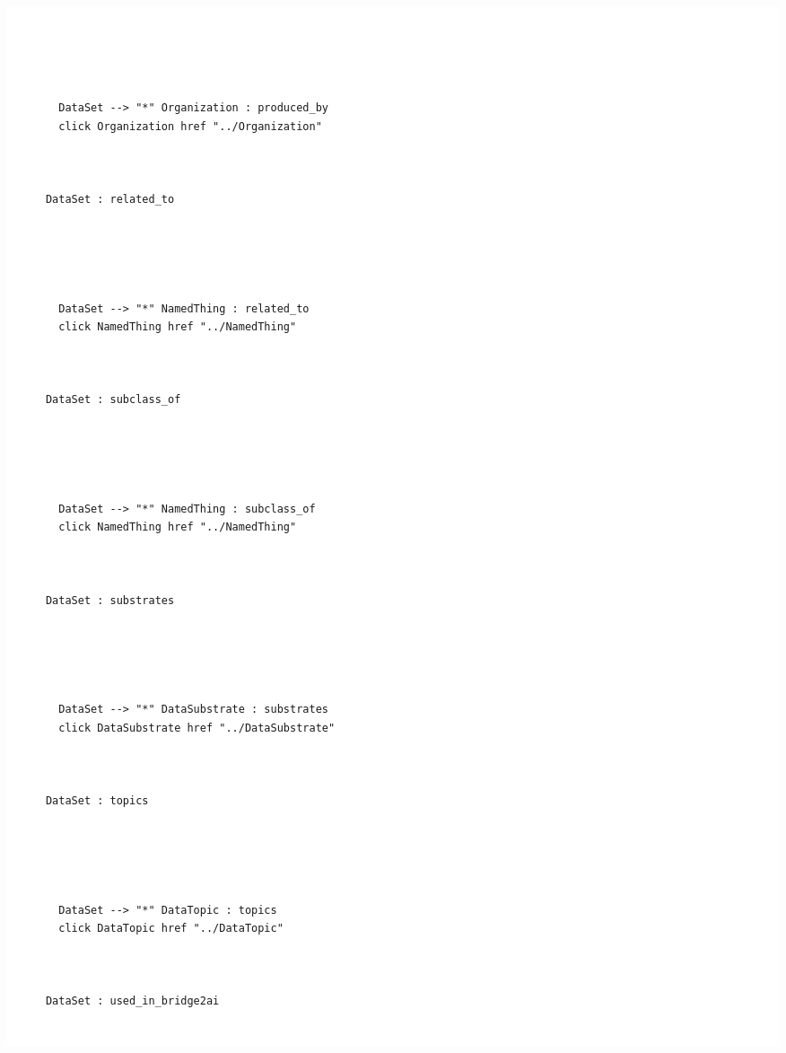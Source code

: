 ```mermaid
        
          
    
        
        
        DataSet --> "*" Organization : produced_by
        click Organization href "../Organization"
    

        
      DataSet : related_to
        
          
    
        
        
        DataSet --> "*" NamedThing : related_to
        click NamedThing href "../NamedThing"
    

        
      DataSet : subclass_of
        
          
    
        
        
        DataSet --> "*" NamedThing : subclass_of
        click NamedThing href "../NamedThing"
    

        
      DataSet : substrates
        
          
    
        
        
        DataSet --> "*" DataSubstrate : substrates
        click DataSubstrate href "../DataSubstrate"
    

        
      DataSet : topics
        
          
    
        
        
        DataSet --> "*" DataTopic : topics
        click DataTopic href "../DataTopic"
    

        
      DataSet : used_in_bridge2ai
        
      
```
